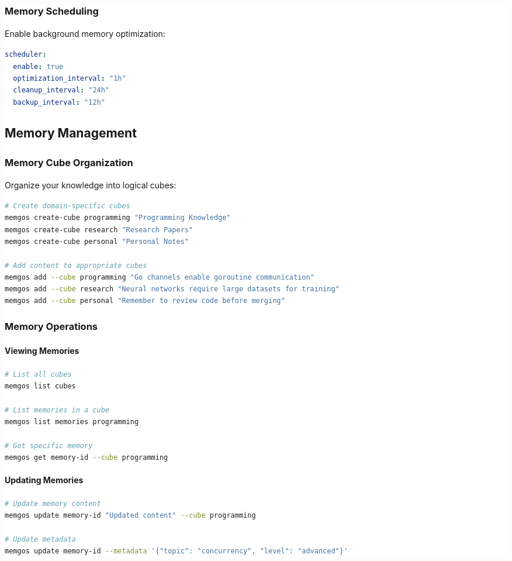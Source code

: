 ### Memory Scheduling

Enable background memory optimization:

```yaml
scheduler:
  enable: true
  optimization_interval: "1h"
  cleanup_interval: "24h"
  backup_interval: "12h"
```

## Memory Management

### Memory Cube Organization

Organize your knowledge into logical cubes:

```bash
# Create domain-specific cubes
memgos create-cube programming "Programming Knowledge"
memgos create-cube research "Research Papers"
memgos create-cube personal "Personal Notes"

# Add content to appropriate cubes
memgos add --cube programming "Go channels enable goroutine communication"
memgos add --cube research "Neural networks require large datasets for training"
memgos add --cube personal "Remember to review code before merging"
```

### Memory Operations

#### Viewing Memories

```bash
# List all cubes
memgos list cubes

# List memories in a cube
memgos list memories programming

# Get specific memory
memgos get memory-id --cube programming
```

#### Updating Memories

```bash
# Update memory content
memgos update memory-id "Updated content" --cube programming

# Update metadata
memgos update memory-id --metadata '{"topic": "concurrency", "level": "advanced"}'
```

